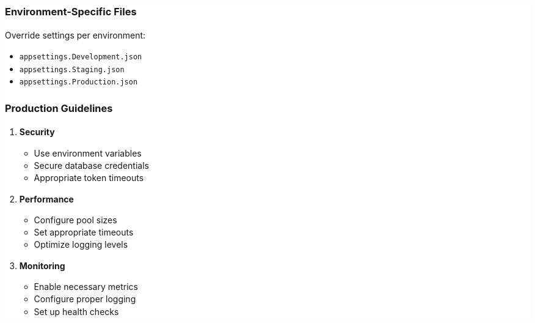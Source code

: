 ### Environment-Specific Files
Override settings per environment:
- `appsettings.Development.json`
- `appsettings.Staging.json`
- `appsettings.Production.json`

### Production Guidelines
1. **Security**
    - Use environment variables
    - Secure database credentials
    - Appropriate token timeouts

2. **Performance**
    - Configure pool sizes
    - Set appropriate timeouts
    - Optimize logging levels

3. **Monitoring**
    - Enable necessary metrics
    - Configure proper logging
    - Set up health checks